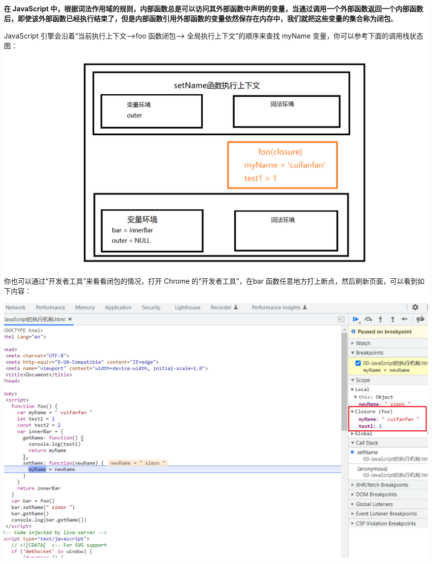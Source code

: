 **在 JavaScript 中，根据词法作用域的规则，内部函数总是可以访问其外部函数中声明的变量，当通过调用一个外部函数返回一个内部函数后，即使该外部函数已经执行结束了，但是内部函数引用外部函数的变量依然保存在内存中，我们就把这些变量的集合称为闭包**。

JavaScript 引擎会沿着“当前执行上下文–>foo 函数闭包–> 全局执行上下文”的顺序来查找 myName 变量，你可以参考下面的调用栈状态图：

![](https://github.com/cuifanfan/Blogs/blob/master/brower/01%20%E6%B5%8F%E8%A7%88%E5%99%A8%E4%B8%AD%E7%9A%84JavaScript/images/09-17.png)

你也可以通过“开发者工具”来看看闭包的情况，打开 Chrome 的“开发者工具”，在bar 函数任意地方打上断点，然后刷新页面，可以看到如下内容：

![](https://github.com/cuifanfan/Blogs/blob/master/brower/01%20%E6%B5%8F%E8%A7%88%E5%99%A8%E4%B8%AD%E7%9A%84JavaScript/images/09-18.png)
